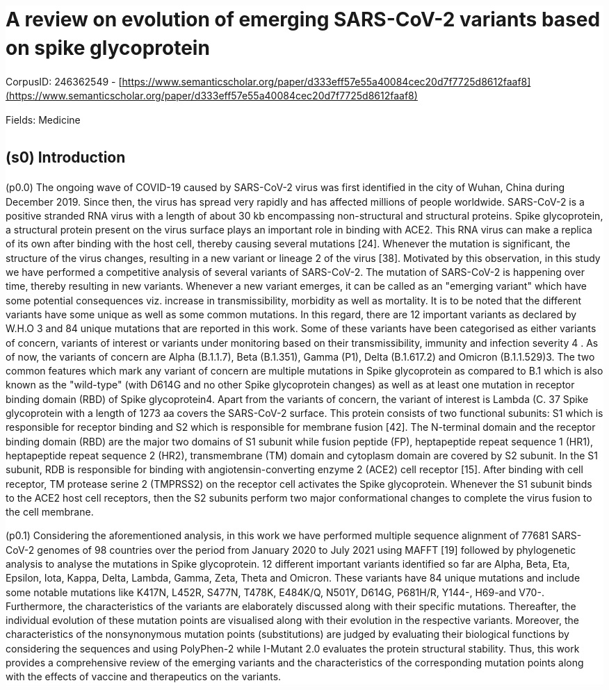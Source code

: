 # A review on evolution of emerging SARS-CoV-2 variants based on spike glycoprotein

CorpusID: 246362549 - [https://www.semanticscholar.org/paper/d333eff57e55a40084cec20d7f7725d8612faaf8](https://www.semanticscholar.org/paper/d333eff57e55a40084cec20d7f7725d8612faaf8)

Fields: Medicine

## (s0) Introduction
(p0.0) The ongoing wave of COVID-19 caused by SARS-CoV-2 virus was first identified in the city of Wuhan, China during December 2019. Since then, the virus has spread very rapidly and has affected millions of people worldwide. SARS-CoV-2 is a positive stranded RNA virus with a length of about 30 kb encompassing non-structural and structural proteins. Spike glycoprotein, a structural protein present on the virus surface plays an important role in binding with ACE2. This RNA virus can make a replica of its own after binding with the host cell, thereby causing several mutations [24]. Whenever the mutation is significant, the structure of the virus changes, resulting in a new variant or lineage 2 of the virus [38]. Motivated by this observation, in this study we have performed a competitive analysis of several variants of SARS-CoV-2. The mutation of SARS-CoV-2 is happening over time, thereby resulting in new variants. Whenever a new variant emerges, it can be called as an "emerging variant" which have some potential consequences viz. increase in transmissibility, morbidity as well as mortality. It is to be noted that the different variants have some unique as well as some common mutations. In this regard, there are 12 important variants as declared by W.H.O 3 and 84 unique mutations that are reported in this work. Some of these variants have been categorised as either variants of concern, variants of interest or variants under monitoring based on their transmissibility, immunity and infection severity 4 . As of now, the variants of concern are Alpha (B.1.1.7), Beta (B.1.351), Gamma (P1), Delta (B.1.617.2) and Omicron (B.1.1.529)3. The two common features which mark any variant of concern are multiple mutations in Spike glycoprotein as compared to B.1 which is also known as the "wild-type" (with D614G and no other Spike glycoprotein changes) as well as at least one mutation in receptor binding domain (RBD) of Spike glycoprotein4. Apart from the variants of concern, the variant of interest is Lambda (C. 37 Spike glycoprotein with a length of 1273 aa covers the SARS-CoV-2 surface. This protein consists of two functional subunits: S1 which is responsible for receptor binding and S2 which is responsible for membrane fusion [42]. The N-terminal domain and the receptor binding domain (RBD) are the major two domains of S1 subunit while fusion peptide (FP), heptapeptide repeat sequence 1 (HR1), heptapeptide repeat sequence 2 (HR2), transmembrane (TM) domain and cytoplasm domain are covered by S2 subunit. In the S1 subunit, RDB is responsible for binding with angiotensin-converting enzyme 2 (ACE2) cell receptor [15]. After binding with cell receptor, TM protease serine 2 (TMPRSS2) on the receptor cell activates the Spike glycoprotein. Whenever the S1 subunit binds to the ACE2 host cell receptors, then the S2 subunits perform two major conformational changes to complete the virus fusion to the cell membrane.

(p0.1) Considering the aforementioned analysis, in this work we have performed multiple sequence alignment of 77681 SARS-CoV-2 genomes of 98 countries over the period from January 2020 to July 2021 using MAFFT [19] followed by phylogenetic analysis to analyse the mutations in Spike glycoprotein. 12 different important variants identified so far are Alpha, Beta, Eta, Epsilon, Iota, Kappa, Delta, Lambda, Gamma, Zeta, Theta and Omicron. These variants have 84 unique mutations and include some notable mutations like K417N, L452R, S477N, T478K, E484K/Q, N501Y, D614G, P681H/R, Y144-, H69-and V70-. Furthermore, the characteristics of the variants are elaborately discussed along with their specific mutations. Thereafter, the individual evolution of these mutation points are visualised along with their evolution in the respective variants. Moreover, the characteristics of the nonsynonymous mutation points (substitutions) are judged by evaluating their biological functions by considering the sequences and using PolyPhen-2 while I-Mutant 2.0 evaluates the protein structural stability. Thus, this work provides a comprehensive review of the emerging variants and the characteristics of the corresponding mutation points along with the effects of vaccine and therapeutics on the variants.
